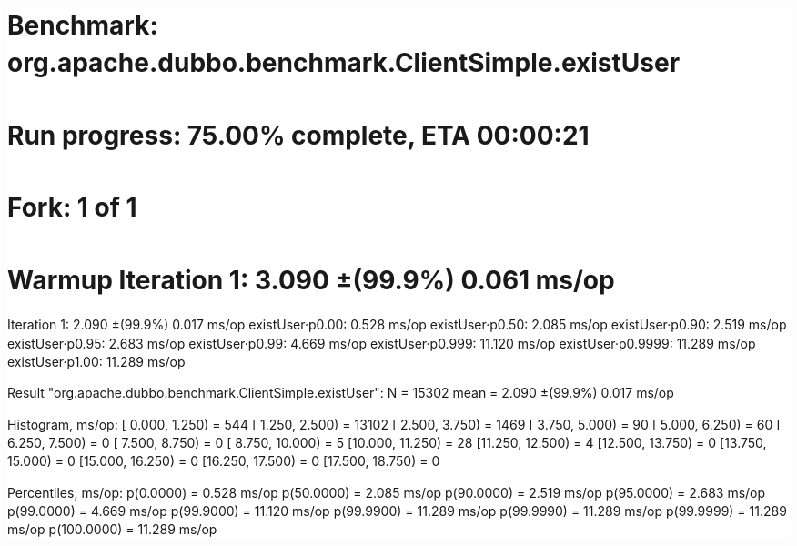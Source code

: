 # Benchmark: org.apache.dubbo.benchmark.ClientSimple.existUser

# Run progress: 75.00% complete, ETA 00:00:21
# Fork: 1 of 1
# Warmup Iteration   1: 3.090 ±(99.9%) 0.061 ms/op
Iteration   1: 2.090 ±(99.9%) 0.017 ms/op
                 existUser·p0.00:   0.528 ms/op
                 existUser·p0.50:   2.085 ms/op
                 existUser·p0.90:   2.519 ms/op
                 existUser·p0.95:   2.683 ms/op
                 existUser·p0.99:   4.669 ms/op
                 existUser·p0.999:  11.120 ms/op
                 existUser·p0.9999: 11.289 ms/op
                 existUser·p1.00:   11.289 ms/op



Result "org.apache.dubbo.benchmark.ClientSimple.existUser":
  N = 15302
  mean =      2.090 ±(99.9%) 0.017 ms/op

  Histogram, ms/op:
    [ 0.000,  1.250) = 544 
    [ 1.250,  2.500) = 13102 
    [ 2.500,  3.750) = 1469 
    [ 3.750,  5.000) = 90 
    [ 5.000,  6.250) = 60 
    [ 6.250,  7.500) = 0 
    [ 7.500,  8.750) = 0 
    [ 8.750, 10.000) = 5 
    [10.000, 11.250) = 28 
    [11.250, 12.500) = 4 
    [12.500, 13.750) = 0 
    [13.750, 15.000) = 0 
    [15.000, 16.250) = 0 
    [16.250, 17.500) = 0 
    [17.500, 18.750) = 0 

  Percentiles, ms/op:
      p(0.0000) =      0.528 ms/op
     p(50.0000) =      2.085 ms/op
     p(90.0000) =      2.519 ms/op
     p(95.0000) =      2.683 ms/op
     p(99.0000) =      4.669 ms/op
     p(99.9000) =     11.120 ms/op
     p(99.9900) =     11.289 ms/op
     p(99.9990) =     11.289 ms/op
     p(99.9999) =     11.289 ms/op
    p(100.0000) =     11.289 ms/op
